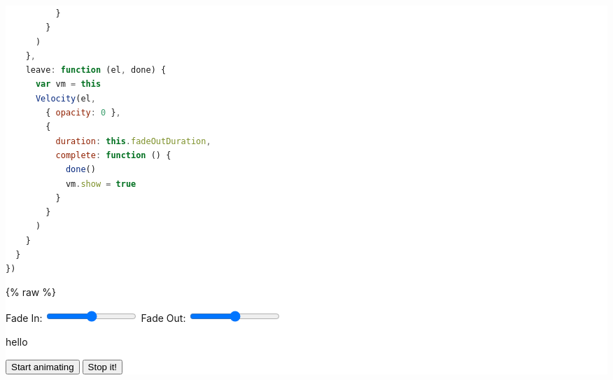 ``` js
          }
        }
      )
    },
    leave: function (el, done) {
      var vm = this
      Velocity(el,
        { opacity: 0 },
        {
          duration: this.fadeOutDuration,
          complete: function () {
            done()
            vm.show = true
          }
        }
      )
    }
  }
})
```

{% raw %}
<script src="https://lib.baomitu.com/velocity/1.2.3/velocity.min.js"></script>
<div id="dynamic-fade-demo" class="demo">
  Fade In: <input type="range" v-model="fadeInDuration" min="0" v-bind:max="maxFadeDuration">
  Fade Out: <input type="range" v-model="fadeOutDuration" min="0" v-bind:max="maxFadeDuration">
  <transition
    v-bind:css="false"
    v-on:before-enter="beforeEnter"
    v-on:enter="enter"
    v-on:leave="leave"
  >
    <p v-if="show">hello</p>
  </transition>
  <button
    v-if="stop"
    v-on:click="stop = false; show = false"
  >Start animating</button>
  <button
    v-else
    v-on:click="stop = true"
  >Stop it!</button>
</div>
<script>
new Vue({
  el: '#dynamic-fade-demo',
  data: {
    show: true,
    fadeInDuration: 1000,
    fadeOutDuration: 1000,
    maxFadeDuration: 1500,
    stop: true
  },
  mounted: function () {
    this.show = false
  },
  methods: {
    beforeEnter: function (el) {
      el.style.opacity = 0
    },
    enter: function (el, done) {
      var vm = this
      Velocity(el,
